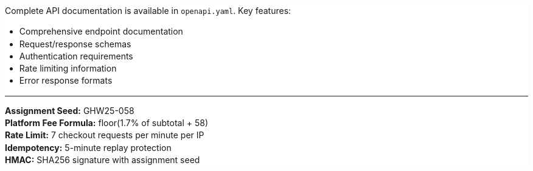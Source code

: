 Complete API documentation is available in `openapi.yaml`. Key features:
- Comprehensive endpoint documentation
- Request/response schemas
- Authentication requirements
- Rate limiting information
- Error response formats

---

**Assignment Seed:** GHW25-058  
**Platform Fee Formula:** floor(1.7% of subtotal + 58)  
**Rate Limit:** 7 checkout requests per minute per IP  
**Idempotency:** 5-minute replay protection  
**HMAC:** SHA256 signature with assignment seed
